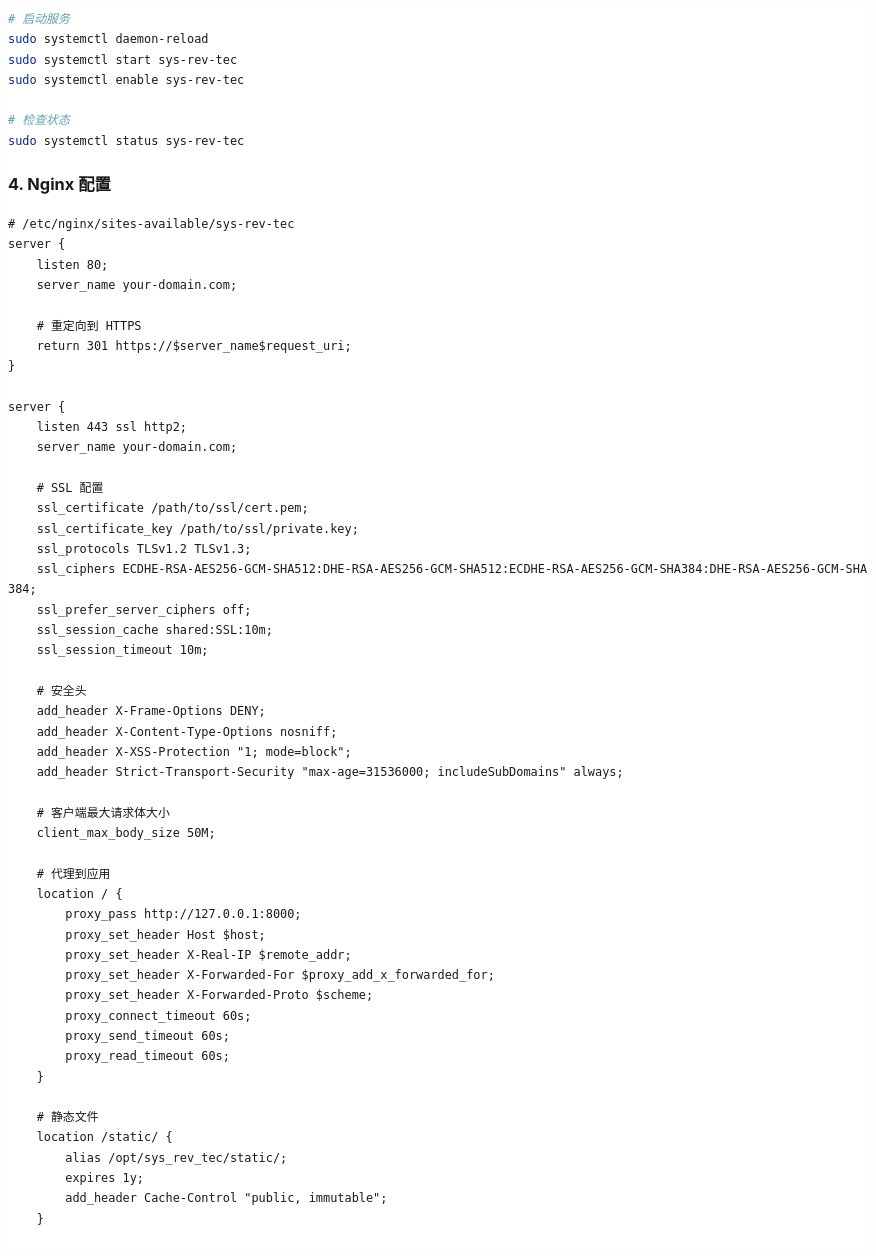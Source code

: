 ```bash
# 启动服务
sudo systemctl daemon-reload
sudo systemctl start sys-rev-tec
sudo systemctl enable sys-rev-tec

# 检查状态
sudo systemctl status sys-rev-tec
```

### 4. Nginx 配置

```nginx
# /etc/nginx/sites-available/sys-rev-tec
server {
    listen 80;
    server_name your-domain.com;
    
    # 重定向到 HTTPS
    return 301 https://$server_name$request_uri;
}

server {
    listen 443 ssl http2;
    server_name your-domain.com;
    
    # SSL 配置
    ssl_certificate /path/to/ssl/cert.pem;
    ssl_certificate_key /path/to/ssl/private.key;
    ssl_protocols TLSv1.2 TLSv1.3;
    ssl_ciphers ECDHE-RSA-AES256-GCM-SHA512:DHE-RSA-AES256-GCM-SHA512:ECDHE-RSA-AES256-GCM-SHA384:DHE-RSA-AES256-GCM-SHA384;
    ssl_prefer_server_ciphers off;
    ssl_session_cache shared:SSL:10m;
    ssl_session_timeout 10m;
    
    # 安全头
    add_header X-Frame-Options DENY;
    add_header X-Content-Type-Options nosniff;
    add_header X-XSS-Protection "1; mode=block";
    add_header Strict-Transport-Security "max-age=31536000; includeSubDomains" always;
    
    # 客户端最大请求体大小
    client_max_body_size 50M;
    
    # 代理到应用
    location / {
        proxy_pass http://127.0.0.1:8000;
        proxy_set_header Host $host;
        proxy_set_header X-Real-IP $remote_addr;
        proxy_set_header X-Forwarded-For $proxy_add_x_forwarded_for;
        proxy_set_header X-Forwarded-Proto $scheme;
        proxy_connect_timeout 60s;
        proxy_send_timeout 60s;
        proxy_read_timeout 60s;
    }
    
    # 静态文件
    location /static/ {
        alias /opt/sys_rev_tec/static/;
        expires 1y;
        add_header Cache-Control "public, immutable";
    }
    
```